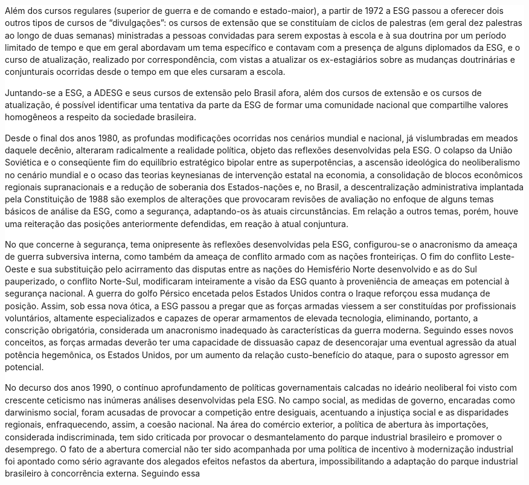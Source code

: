 Além dos cursos regulares (superior de guerra e de comando e
estado-maior), a partir de 1972 a ESG passou a oferecer dois outros
tipos de cursos de “divulgações”: os cursos de extensão que se
constituíam de ciclos de palestras (em geral dez palestras ao longo de
duas semanas) ministradas a pessoas convidadas para serem expostas à
escola e à sua doutrina por um período limitado de tempo e que em geral
abordavam um tema específico e contavam com a presença de alguns
diplomados da ESG, e o curso de atualização, realizado por
correspondência, com vistas a atualizar os ex-estagiários sobre as
mudanças doutrinárias e conjunturais ocorridas desde o tempo em que eles
cursaram a escola.

Juntando-se a ESG, a ADESG e seus cursos de extensão pelo Brasil afora,
além dos cursos de extensão e os cursos de atualização, é possível
identificar uma tentativa da parte da ESG de formar uma comunidade
nacional que compartilhe valores homogêneos a respeito da sociedade
brasileira.

Desde o final dos anos 1980, as profundas modificações ocorridas nos
cenários mundial e nacional, já vislumbradas em meados daquele decênio,
alteraram radicalmente a realidade política, objeto das reflexões
desenvolvidas pela ESG. O colapso da União Soviética e o conseqüente fim
do equilíbrio estratégico bipolar entre as superpotências, a ascensão
ideológica do neoliberalismo no cenário mundial e o ocaso das teorias
keynesianas de intervenção estatal na economia, a consolidação de blocos
econômicos regionais supranacionais e a redução de soberania dos
Estados-nações e, no Brasil, a descentralização administrativa
implantada pela Constituição de 1988 são exemplos de alterações que
provocaram revisões de avaliação no enfoque de alguns temas básicos de
análise da ESG, como a segurança, adaptando-os às atuais circunstâncias.
Em relação a outros temas, porém, houve uma reiteração das posições
anteriormente defendidas, em reação à atual conjuntura.

No que concerne à segurança, tema onipresente às reflexões desenvolvidas
pela ESG, configurou-se o anacronismo da ameaça de guerra subversiva
interna, como também da ameaça de conflito armado com as nações
fronteiriças. O fim do conflito Leste-Oeste e sua substituição pelo
acirramento das disputas entre as nações do Hemisfério Norte
desenvolvido e as do Sul pauperizado, o conflito Norte-Sul, modificaram
inteiramente a visão da ESG quanto à proveniência de ameaças em
potencial à segurança nacional. A guerra do golfo Pérsico encetada pelos
Estados Unidos contra o Iraque reforçou essa mudança de posição. Assim,
sob essa nova ótica, a ESG passou a pregar que as forças armadas viessem
a ser constituídas por profissionais voluntários, altamente
especializados e capazes de operar armamentos de elevada tecnologia,
eliminando, portanto, a conscrição obrigatória, considerada um
anacronismo inadequado às características da guerra moderna. Seguindo
esses novos conceitos, as forças armadas deverão ter uma capacidade de
dissuasão capaz de desencorajar uma eventual agressão da atual potência
hegemônica, os Estados Unidos, por um aumento da relação custo-benefício
do ataque, para o suposto agressor em potencial.

No decurso dos anos 1990, o contínuo aprofundamento de políticas
governamentais calcadas no ideário neoliberal foi visto com crescente
ceticismo nas inúmeras análises desenvolvidas pela ESG. No campo social,
as medidas de governo, encaradas como darwinismo social, foram acusadas
de provocar a competição entre desiguais, acentuando a injustiça social
e as disparidades regionais, enfraquecendo, assim, a coesão nacional. Na
área do comércio exterior, a política de abertura às importações,
considerada indiscriminada, tem sido criticada por provocar o
desmantelamento do parque industrial brasileiro e promover o desemprego.
O fato de a abertura comercial não ter sido acompanhada por uma política
de incentivo à modernização industrial foi apontado como sério agravante
dos alegados efeitos nefastos da abertura, impossibilitando a adaptação
do parque industrial brasileiro à concorrência externa. Seguindo essa